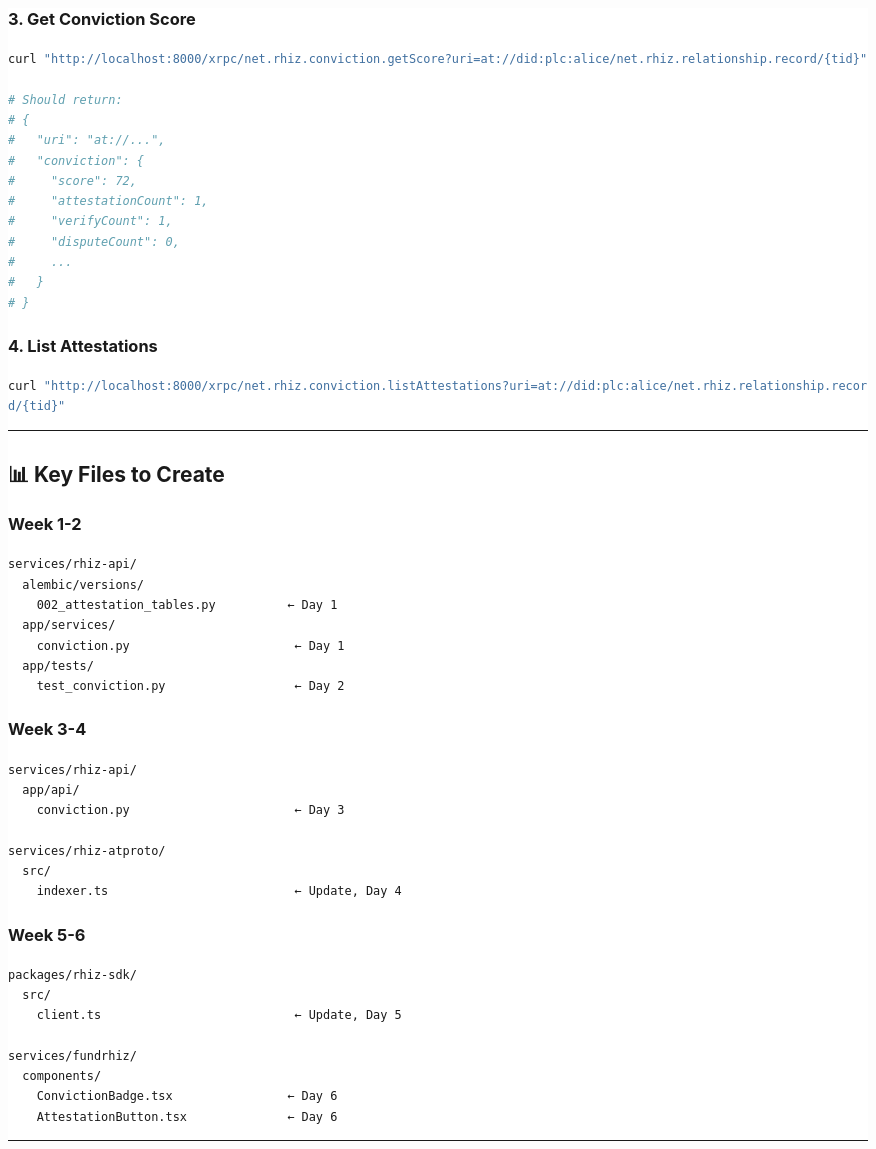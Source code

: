 ### 3. Get Conviction Score
```bash
curl "http://localhost:8000/xrpc/net.rhiz.conviction.getScore?uri=at://did:plc:alice/net.rhiz.relationship.record/{tid}"

# Should return:
# {
#   "uri": "at://...",
#   "conviction": {
#     "score": 72,
#     "attestationCount": 1,
#     "verifyCount": 1,
#     "disputeCount": 0,
#     ...
#   }
# }
```

### 4. List Attestations
```bash
curl "http://localhost:8000/xrpc/net.rhiz.conviction.listAttestations?uri=at://did:plc:alice/net.rhiz.relationship.record/{tid}"
```

---

## 📊 Key Files to Create

### Week 1-2
```
services/rhiz-api/
  alembic/versions/
    002_attestation_tables.py          ← Day 1
  app/services/
    conviction.py                       ← Day 1
  app/tests/
    test_conviction.py                  ← Day 2
```

### Week 3-4
```
services/rhiz-api/
  app/api/
    conviction.py                       ← Day 3

services/rhiz-atproto/
  src/
    indexer.ts                          ← Update, Day 4
```

### Week 5-6
```
packages/rhiz-sdk/
  src/
    client.ts                           ← Update, Day 5

services/fundrhiz/
  components/
    ConvictionBadge.tsx                ← Day 6
    AttestationButton.tsx              ← Day 6
```

---